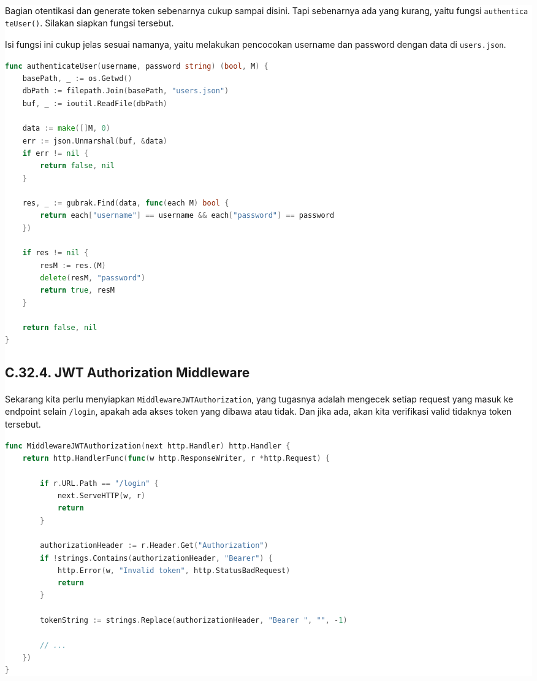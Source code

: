 Bagian otentikasi dan generate token sebenarnya cukup sampai disini. Tapi sebenarnya ada yang kurang, yaitu fungsi `authenticateUser()`. Silakan siapkan fungsi tersebut.

Isi fungsi ini cukup jelas sesuai namanya, yaitu melakukan pencocokan username dan password dengan data di `users.json`.

```go
func authenticateUser(username, password string) (bool, M) {
	basePath, _ := os.Getwd()
	dbPath := filepath.Join(basePath, "users.json")
	buf, _ := ioutil.ReadFile(dbPath)

	data := make([]M, 0)
	err := json.Unmarshal(buf, &data)
	if err != nil {
		return false, nil
	}

	res, _ := gubrak.Find(data, func(each M) bool {
		return each["username"] == username && each["password"] == password
	})

	if res != nil {
		resM := res.(M)
		delete(resM, "password")
		return true, resM
	}

	return false, nil
}
```

## C.32.4. JWT Authorization Middleware

Sekarang kita perlu menyiapkan `MiddlewareJWTAuthorization`, yang tugasnya adalah mengecek setiap request yang masuk ke endpoint selain `/login`, apakah ada akses token yang dibawa atau tidak. Dan jika ada, akan kita verifikasi valid tidaknya token tersebut.

```go
func MiddlewareJWTAuthorization(next http.Handler) http.Handler {
	return http.HandlerFunc(func(w http.ResponseWriter, r *http.Request) {

		if r.URL.Path == "/login" {
			next.ServeHTTP(w, r)
			return
		}

		authorizationHeader := r.Header.Get("Authorization")
		if !strings.Contains(authorizationHeader, "Bearer") {
			http.Error(w, "Invalid token", http.StatusBadRequest)
			return
		}

		tokenString := strings.Replace(authorizationHeader, "Bearer ", "", -1)

		// ...
	})
}
```
